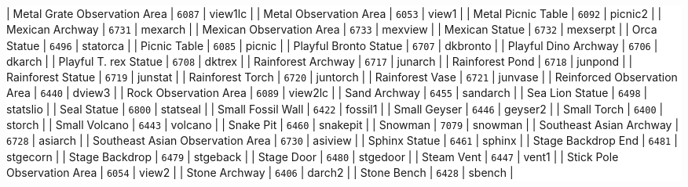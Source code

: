 | Metal Grate Observation Area      | `6087` | view1lc     |
| Metal Observation Area            | `6053` | view1       |
| Metal Picnic Table                | `6092` | picnic2     |
| Mexican Archway                   | `6731` | mexarch     |
| Mexican Observation Area          | `6733` | mexview     |
| Mexican Statue                    | `6732` | mexserpt    |
| Orca Statue                       | `6496` | statorca    |
| Picnic Table                      | `6085` | picnic      |
| Playful Bronto Statue             | `6707` | dkbronto    |
| Playful Dino Archway              | `6706` | dkarch      |
| Playful T. rex Statue             | `6708` | dktrex      |
| Rainforest Archway                | `6717` | junarch     |
| Rainforest Pond                   | `6718` | junpond     |
| Rainforest Statue                 | `6719` | junstat     |
| Rainforest Torch                  | `6720` | juntorch    |
| Rainforest Vase                   | `6721` | junvase     |
| Reinforced Observation Area       | `6440` | dview3      |
| Rock Observation Area             | `6089` | view2lc     |
| Sand Archway                      | `6455` | sandarch    |
| Sea Lion Statue                   | `6498` | statslio    |
| Seal Statue                       | `6800` | statseal    |
| Small Fossil Wall                 | `6422` | fossil1     |
| Small Geyser                      | `6446` | geyser2     |
| Small Torch                       | `6400` | storch      |
| Small Volcano                     | `6443` | volcano     |
| Snake Pit                         | `6460` | snakepit    |
| Snowman                           | `7079` | snowman     |
| Southeast Asian Archway           | `6728` | asiarch     |
| Southeast Asian Observation Area  | `6730` | asiview     |
| Sphinx Statue                     | `6461` | sphinx      |
| Stage Backdrop End                | `6481` | stgecorn    |
| Stage Backdrop                    | `6479` | stgeback    |
| Stage Door                        | `6480` | stgedoor    |
| Steam Vent                        | `6447` | vent1       |
| Stick Pole Observation Area       | `6054` | view2       |
| Stone Archway                     | `6406` | darch2      |
| Stone Bench                       | `6428` | sbench      |